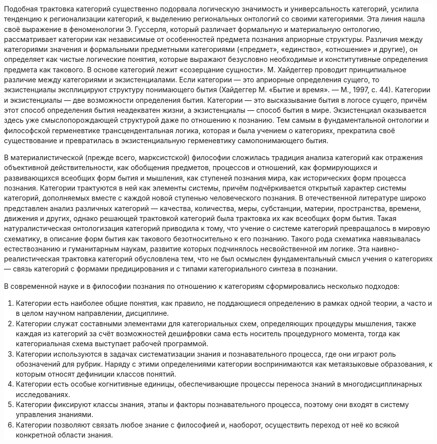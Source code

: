 Подобная трактовка категорий существенно подорвала логическую значимость и универсальность категорий, усилила тенденцию к регионализации категорий, к выделению региональных онтологий со своими категориями. Эта линия нашла своё выражение в феноменологии Э. Гуссерля, который различает формальную и материальную онтологию, рассматривает категории как независимые от особенностей предмета познания априорные структуры. Различия между категориями значения и формальными предметными категориями («предмет», «единство», «отношение» и другие), он определяет как чистые логические понятия, которые выражают безусловно необходимые и конститутивные определения предмета как такового. В основе категорий лежит «созерцание сущности». М. Хайдеггер проводит принципиальное различие между категориями и экзистенциалами. Если категории — это априорные определения сущего, то экзистенциалы эксплицируют структуру понимающего бытия (Хайдеггер М. «Бытие и время». — М., 1997, с. 44). Категории и экзистенциалы — две возможности определения бытия. Категории — это высказывание бытия в логосе сущего, причём этот способ определения бытия неадекватен жизни, а экзистенциалы — способ бытия в мире. Экзистенциал оказывается здесь уже смыслопорождающей структурой даже по отношению к познанию. Тем самым в фундаментальной онтологии и философской герменевтике трансцендентальная логика, которая и была учением о категориях, прекратила своё существование и превратилась в экзистенциальную герменевтику самопонимающего бытия.

В материалистической (прежде всего, марксистской) философии сложилась традиция анализа категорий как отражения объективной действительности, как обобщения предметов, процессов и отношений, как формирующихся и развивающихся всеобщих форм бытия и мышления, как ступеней познания мира, как исторических форм процесса познания. Категории трактуются в ней как элементы системы, причём подчёркивается открытый характер системы категорий, дополняемых вместе с каждой новой ступенью человеческого познания. В отечественной литературе широко представлен анализ различных категорий — качества, количества, меры, субстанции, материи, пространства, времени, движения и других, однако решающей трактовкой категорий была трактовка их как всеобщих форм бытия. Такая натуралистическая онтологизация категорий приводила к тому, что учение о системе категорий превращалось в мировую схематику, в описание форм бытия как такового безотносительно к его познанию. Такого рода схематика навязывалась естествознанию и гуманитарным наукам, развитие которых подчинялось несвойственной им логике. Эта наивно-реалистическая трактовка категорий обусловлена тем, что не был осмыслен фундаментальный смысл учения о категориях — связь категорий с формами предицирования и с типами категориального синтеза в познании.

В современной науке и в философии познания по отношению к категориям сформировались несколько подходов:

1. Категории есть наиболее общие понятия, как правило, не поддающиеся определению в рамках одной теории, а часто и в целом научном направлении, дисциплине.
2. Категории служат составными элементами для категориальных схем, определяющих процедуры мышления, также каждая из категорий за счёт возможностей дешифровки сама есть носитель процедурного момента, тогда как категориальная схема выступает рабочей программой.
3. Категории используются в задачах систематизации знания и познавательного процесса, где они играют роль обозначений для рубрик. Наряду с этими определениями категории воспринимаются как метаязыковые образования, к которым относят дефиниции классов понятий.
4. Категории есть особые когнитивные единицы, обеспечивающие процессы переноса знаний в многодисциплинарных исследованиях.
5. Категории фиксируют классы знания, этапы и факторы познавательного процесса, поэтому они входят в систему управления знаниями.
6. Категории позволяют связать любое знание с философией и, наоборот, осуществить переход от неё ко всякой конкретной области знания.
